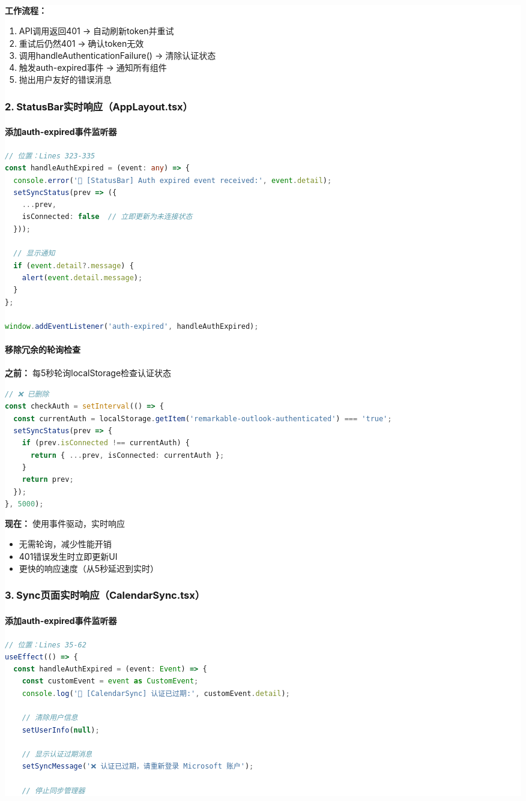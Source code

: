 **工作流程：**
1. API调用返回401 → 自动刷新token并重试
2. 重试后仍然401 → 确认token无效
3. 调用handleAuthenticationFailure() → 清除认证状态
4. 触发auth-expired事件 → 通知所有组件
5. 抛出用户友好的错误消息

### 2. StatusBar实时响应（AppLayout.tsx）

#### 添加auth-expired事件监听器
```typescript
// 位置：Lines 323-335
const handleAuthExpired = (event: any) => {
  console.error('🔴 [StatusBar] Auth expired event received:', event.detail);
  setSyncStatus(prev => ({
    ...prev,
    isConnected: false  // 立即更新为未连接状态
  }));
  
  // 显示通知
  if (event.detail?.message) {
    alert(event.detail.message);
  }
};

window.addEventListener('auth-expired', handleAuthExpired);
```

#### 移除冗余的轮询检查
**之前：** 每5秒轮询localStorage检查认证状态
```typescript
// ❌ 已删除
const checkAuth = setInterval(() => {
  const currentAuth = localStorage.getItem('remarkable-outlook-authenticated') === 'true';
  setSyncStatus(prev => {
    if (prev.isConnected !== currentAuth) {
      return { ...prev, isConnected: currentAuth };
    }
    return prev;
  });
}, 5000);
```

**现在：** 使用事件驱动，实时响应
- 无需轮询，减少性能开销
- 401错误发生时立即更新UI
- 更快的响应速度（从5秒延迟到实时）

### 3. Sync页面实时响应（CalendarSync.tsx）

#### 添加auth-expired事件监听器
```typescript
// 位置：Lines 35-62
useEffect(() => {
  const handleAuthExpired = (event: Event) => {
    const customEvent = event as CustomEvent;
    console.log('🚨 [CalendarSync] 认证已过期:', customEvent.detail);
    
    // 清除用户信息
    setUserInfo(null);
    
    // 显示认证过期消息
    setSyncMessage('❌ 认证已过期，请重新登录 Microsoft 账户');
    
    // 停止同步管理器
```